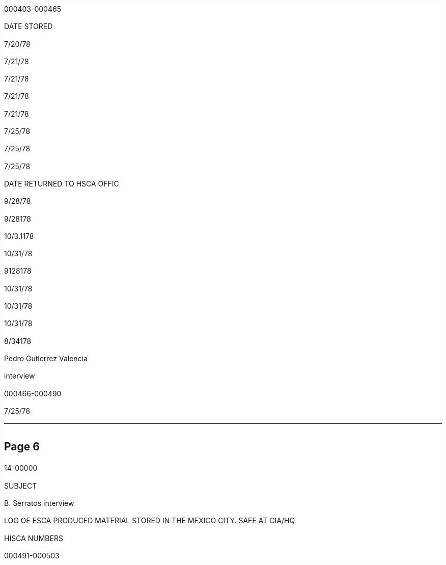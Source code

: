 000403-000465

DATE STORED

7/20/78

7/21/78

7/21/78

7/21/78

7/21/78

7/25/78

7/25/78

7/25/78

DATE RETURNED TO HSCA OFFIC

9/28/78

9/28178

10/3.1178

10/31/78

9128178

10/31/78

10/31/78

10/31/78

8/34178

Pedro Gutierrez Valencia

interview

000466-000490

7/25/78

---

## Page 6

14-00000

SUBJECT

B. Serratos interview

LOG OF ESCA PRODUCED MATERIAL STORED IN THE MEXICO CITY. SAFE AT CIA/HQ

HISCA NUMBERS

000491-000503

